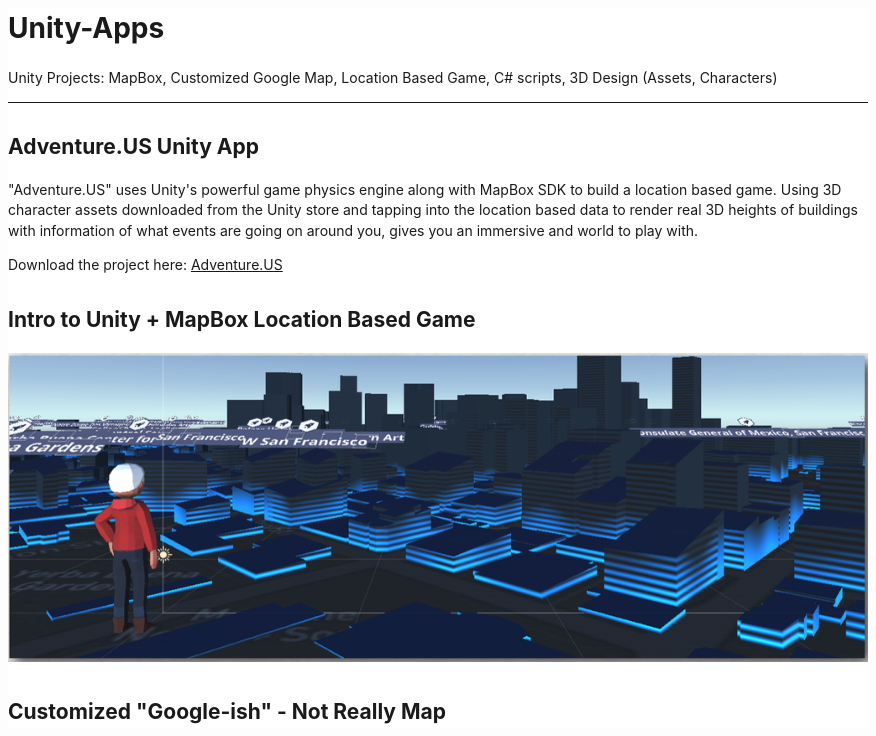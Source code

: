 # Unity-Apps
Unity Projects: MapBox, Customized Google Map, Location Based Game, C# scripts, 3D Design (Assets, Characters)

---
## Adventure.US Unity App
"Adventure.US" uses Unity's powerful game physics engine along with MapBox SDK to build a location based game. Using 3D character assets downloaded from the Unity store and tapping into the location based data to render real 3D heights of buildings with information of what events are going on around you, gives you an immersive and world to play with. 

Download the project here: [Adventure.US](https://drive.google.com/open?id=1fomrLFHEshHUuKwSPD2bjEdlUKyMvlsq "Adventure.US")

## Intro to Unity + MapBox Location Based Game
<img src="https://github.com/Nam-H-Nguyen/Unity-Apps/blob/master/Project%20Images/Intro_to_Mapbox.png" width="100%"/>

## Customized "Google-ish" - Not Really Map
